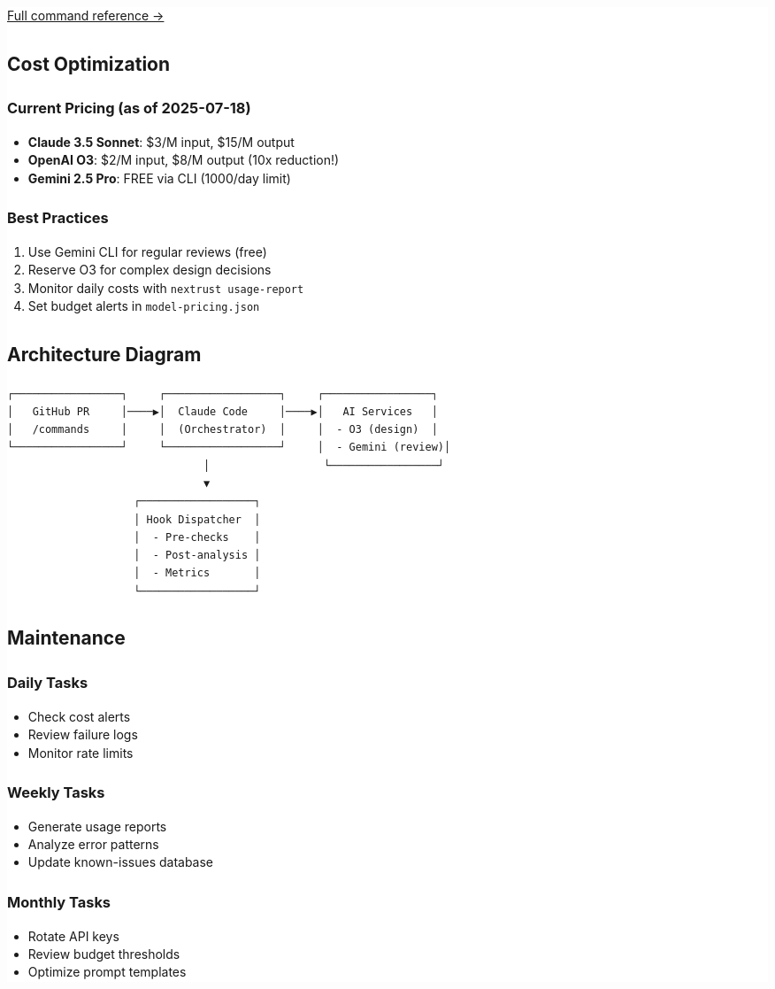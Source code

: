 [Full command reference →](ci-slash-commands.md)

## Cost Optimization

### Current Pricing (as of 2025-07-18)
- **Claude 3.5 Sonnet**: $3/M input, $15/M output
- **OpenAI O3**: $2/M input, $8/M output (10x reduction!)
- **Gemini 2.5 Pro**: FREE via CLI (1000/day limit)

### Best Practices
1. Use Gemini CLI for regular reviews (free)
2. Reserve O3 for complex design decisions
3. Monitor daily costs with `nextrust usage-report`
4. Set budget alerts in `model-pricing.json`

## Architecture Diagram

```
┌─────────────────┐     ┌──────────────────┐     ┌─────────────────┐
│   GitHub PR     │────▶│  Claude Code     │────▶│   AI Services   │
│   /commands     │     │  (Orchestrator)  │     │  - O3 (design)  │
└─────────────────┘     └──────────────────┘     │  - Gemini (review)│
                               │                  └─────────────────┘
                               ▼
                    ┌──────────────────┐
                    │ Hook Dispatcher  │
                    │  - Pre-checks    │
                    │  - Post-analysis │
                    │  - Metrics       │
                    └──────────────────┘
```

## Maintenance

### Daily Tasks
- Check cost alerts
- Review failure logs
- Monitor rate limits

### Weekly Tasks
- Generate usage reports
- Analyze error patterns
- Update known-issues database

### Monthly Tasks
- Rotate API keys
- Review budget thresholds
- Optimize prompt templates
